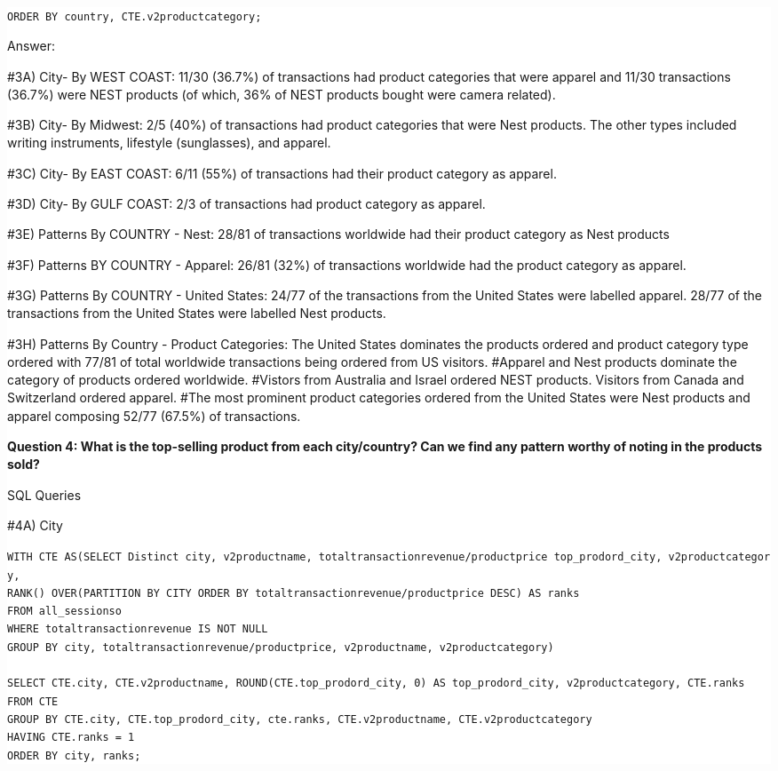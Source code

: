```
ORDER BY country, CTE.v2productcategory;
```

Answer:

#3A) City- By WEST COAST: 11/30 (36.7%) of transactions had product categories that were apparel and 11/30 transactions (36.7%) were NEST products (of which, 36% of NEST products bought were camera related).

#3B) City- By Midwest: 2/5 (40%) of transactions had product categories that were Nest products. The other types included writing instruments, lifestyle (sunglasses), and apparel.

#3C) City- By EAST COAST: 6/11 (55%) of transactions had their product category as apparel.

#3D) City- By GULF COAST: 2/3 of transactions had product category as apparel.

#3E) Patterns By COUNTRY - Nest: 28/81 of transactions worldwide had their product category as Nest products

#3F) Patterns BY COUNTRY - Apparel: 26/81 (32%) of transactions worldwide had the product category as apparel.

#3G) Patterns By COUNTRY - United States: 24/77 of the transactions from the United States were labelled apparel. 28/77 of the transactions from the United States were labelled Nest products.

#3H) Patterns By Country - Product Categories: The United States dominates the products ordered and product category type ordered with 77/81 of total worldwide transactions being ordered from US visitors.
#Apparel and Nest products dominate the category of products ordered worldwide. 
#Vistors from Australia and Israel ordered NEST products. Visitors from Canada and Switzerland ordered apparel. 
#The most prominent product categories ordered from the United States were Nest products and apparel composing 52/77 (67.5%) of transactions.




**Question 4: What is the top-selling product from each city/country? Can we find any pattern worthy of noting in the products sold?**


SQL Queries

#4A) City
```
WITH CTE AS(SELECT Distinct city, v2productname, totaltransactionrevenue/productprice top_prodord_city, v2productcategory,
RANK() OVER(PARTITION BY CITY ORDER BY totaltransactionrevenue/productprice DESC) AS ranks
FROM all_sessionso
WHERE totaltransactionrevenue IS NOT NULL
GROUP BY city, totaltransactionrevenue/productprice, v2productname, v2productcategory)

SELECT CTE.city, CTE.v2productname, ROUND(CTE.top_prodord_city, 0) AS top_prodord_city, v2productcategory, CTE.ranks
FROM CTE
GROUP BY CTE.city, CTE.top_prodord_city, cte.ranks, CTE.v2productname, CTE.v2productcategory
HAVING CTE.ranks = 1
ORDER BY city, ranks;
```
